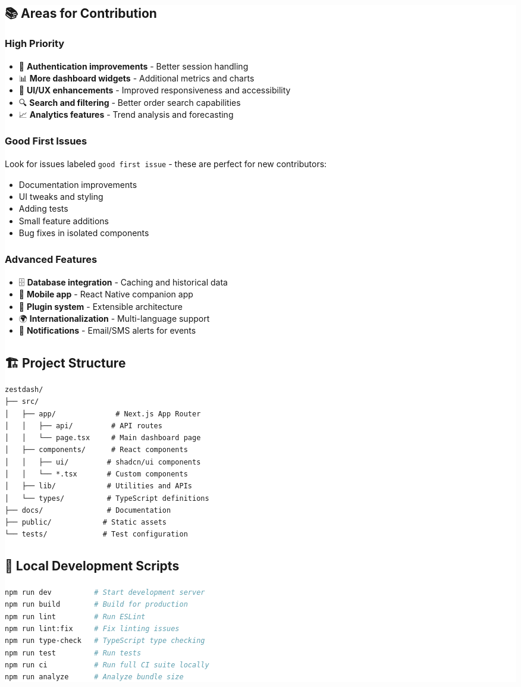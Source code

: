 ## 📚 Areas for Contribution

### High Priority

- 🔐 **Authentication improvements** - Better session handling
- 📊 **More dashboard widgets** - Additional metrics and charts
- 🎨 **UI/UX enhancements** - Improved responsiveness and accessibility
- 🔍 **Search and filtering** - Better order search capabilities
- 📈 **Analytics features** - Trend analysis and forecasting

### Good First Issues

Look for issues labeled `good first issue` - these are perfect for new contributors:

- Documentation improvements
- UI tweaks and styling
- Adding tests
- Small feature additions
- Bug fixes in isolated components

### Advanced Features

- 🗄️ **Database integration** - Caching and historical data
- 📱 **Mobile app** - React Native companion app
- 🔌 **Plugin system** - Extensible architecture
- 🌍 **Internationalization** - Multi-language support
- 📧 **Notifications** - Email/SMS alerts for events

## 🏗️ Project Structure

```
zestdash/
├── src/
│   ├── app/              # Next.js App Router
│   │   ├── api/         # API routes
│   │   └── page.tsx     # Main dashboard page
│   ├── components/      # React components
│   │   ├── ui/         # shadcn/ui components
│   │   └── *.tsx       # Custom components
│   ├── lib/            # Utilities and APIs
│   └── types/          # TypeScript definitions
├── docs/               # Documentation
├── public/            # Static assets
└── tests/             # Test configuration
```

## 🔧 Local Development Scripts

```bash
npm run dev          # Start development server
npm run build        # Build for production
npm run lint         # Run ESLint
npm run lint:fix     # Fix linting issues
npm run type-check   # TypeScript type checking
npm run test         # Run tests
npm run ci           # Run full CI suite locally
npm run analyze      # Analyze bundle size
```
